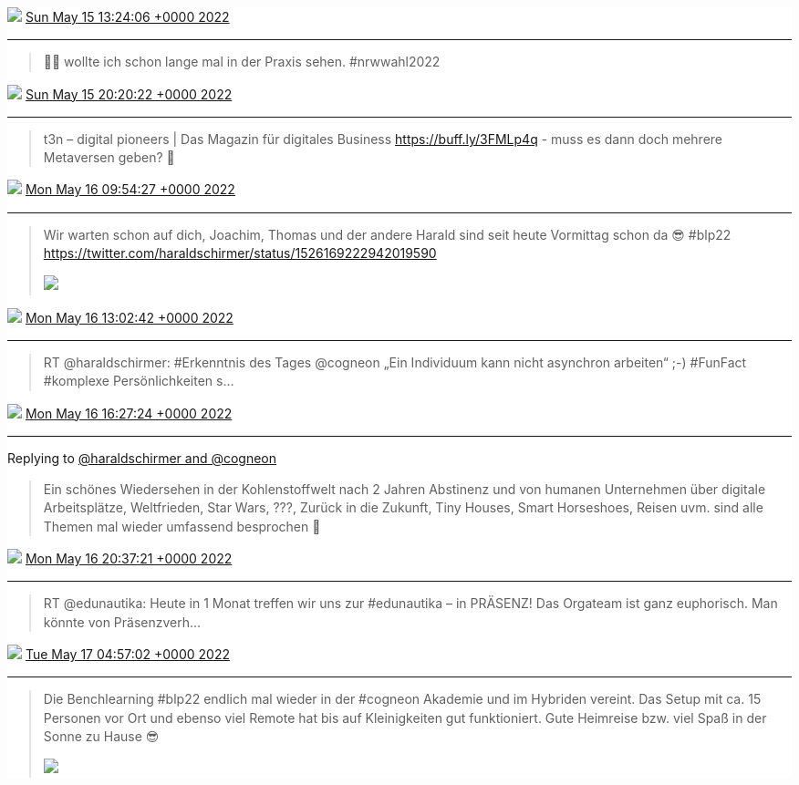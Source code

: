 <img src="media/tweet.ico" width="12" /> [Sun May 15 13:24:06 +0000 2022](https://twitter.com/SimonDueckert/status/1525829376767668224)

----

> 🖤💚 wollte ich schon lange mal in der Praxis sehen. #nrwwahl2022

<img src="media/tweet.ico" width="12" /> [Sun May 15 20:20:22 +0000 2022](https://twitter.com/SimonDueckert/status/1525934133654036481)

----

> t3n  – digital pioneers | Das Magazin für digitales Business https://buff.ly/3FMLp4q - muss es dann doch mehrere Metaversen geben? 🤔

<img src="media/tweet.ico" width="12" /> [Mon May 16 09:54:27 +0000 2022](https://twitter.com/SimonDueckert/status/1526139002545381379)

----

> Wir warten schon auf dich, Joachim, Thomas und der andere Harald sind seit heute Vormittag schon da 😎 #blp22 https://twitter.com/haraldschirmer/status/1526169222942019590 
> 
> ![](media/1526186377448153088-FS4aa0HWQAA9aKU.jpg)

<img src="media/tweet.ico" width="12" /> [Mon May 16 13:02:42 +0000 2022](https://twitter.com/SimonDueckert/status/1526186377448153088)

----

> RT @haraldschirmer: #Erkenntnis des Tages @cogneon „Ein Individuum kann nicht asynchron arbeiten“ ;-)
> #FunFact #komplexe Persönlichkeiten s…

<img src="media/tweet.ico" width="12" /> [Mon May 16 16:27:24 +0000 2022](https://twitter.com/SimonDueckert/status/1526237891810164738)

----

Replying to [@haraldschirmer and @cogneon](https://twitter.com/haraldschirmer/status/1526169222942019590)

> Ein schönes Wiedersehen in der Kohlenstoffwelt nach 2 Jahren Abstinenz und von humanen Unternehmen über digitale Arbeitsplätze, Weltfrieden, Star Wars, ???, Zurück in die Zukunft, Tiny Houses, Smart Horseshoes, Reisen uvm. sind alle Themen mal wieder umfassend besprochen 🤩

<img src="media/tweet.ico" width="12" /> [Mon May 16 20:37:21 +0000 2022](https://twitter.com/SimonDueckert/status/1526300794789806091)

----

> RT @edunautika: Heute in 1 Monat treffen wir uns zur #edunautika – in PRÄSENZ! Das Orgateam ist ganz euphorisch. Man könnte von Präsenzverh…

<img src="media/tweet.ico" width="12" /> [Tue May 17 04:57:02 +0000 2022](https://twitter.com/SimonDueckert/status/1526426542909362178)

----

> Die Benchlearning #blp22 endlich mal wieder in der #cogneon Akademie und im Hybriden vereint. Das Setup mit ca. 15 Personen vor Ort und ebenso viel Remote hat bis auf Kleinigkeiten gut funktioniert. Gute Heimreise bzw. viel Spaß in der Sonne zu Hause 😎 
> 
> ![](media/1526566585279909889-FS9z2ceWQAAFBeE.jpg)
